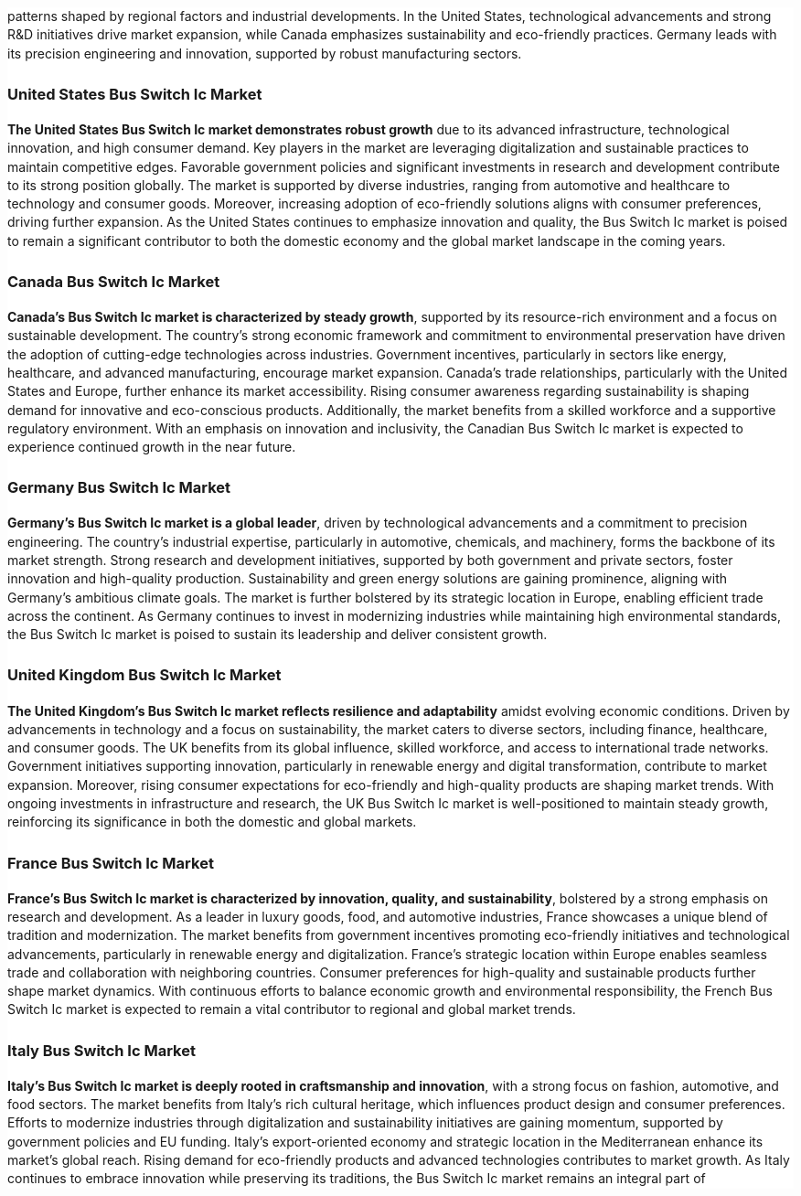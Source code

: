 patterns shaped by regional factors and industrial developments. In the United States, technological advancements and strong R&amp;D initiatives drive market expansion, while Canada emphasizes sustainability and eco-friendly practices. Germany leads with its precision engineering and innovation, supported by robust manufacturing sectors.</span></em></p></blockquote><h3><strong>United States Bus Switch Ic Market</strong></h3><p><strong>The United States Bus Switch Ic market demonstrates robust growth</strong> due to its advanced infrastructure, technological innovation, and high consumer demand. Key players in the market are leveraging digitalization and sustainable practices to maintain competitive edges. Favorable government policies and significant investments in research and development contribute to its strong position globally. The market is supported by diverse industries, ranging from automotive and healthcare to technology and consumer goods. Moreover, increasing adoption of eco-friendly solutions aligns with consumer preferences, driving further expansion. As the United States continues to emphasize innovation and quality, the Bus Switch Ic market is poised to remain a significant contributor to both the domestic economy and the global market landscape in the coming years.</p><h3><strong>Canada Bus Switch Ic Market</strong></h3><p><strong>Canada&rsquo;s Bus Switch Ic market is characterized by steady growth</strong>, supported by its resource-rich environment and a focus on sustainable development. The country&rsquo;s strong economic framework and commitment to environmental preservation have driven the adoption of cutting-edge technologies across industries. Government incentives, particularly in sectors like energy, healthcare, and advanced manufacturing, encourage market expansion. Canada&rsquo;s trade relationships, particularly with the United States and Europe, further enhance its market accessibility. Rising consumer awareness regarding sustainability is shaping demand for innovative and eco-conscious products. Additionally, the market benefits from a skilled workforce and a supportive regulatory environment. With an emphasis on innovation and inclusivity, the Canadian Bus Switch Ic market is expected to experience continued growth in the near future.</p><h3><strong>Germany Bus Switch Ic Market</strong></h3><p><strong>Germany&rsquo;s Bus Switch Ic market is a global leader</strong>, driven by technological advancements and a commitment to precision engineering. The country&rsquo;s industrial expertise, particularly in automotive, chemicals, and machinery, forms the backbone of its market strength. Strong research and development initiatives, supported by both government and private sectors, foster innovation and high-quality production. Sustainability and green energy solutions are gaining prominence, aligning with Germany&rsquo;s ambitious climate goals. The market is further bolstered by its strategic location in Europe, enabling efficient trade across the continent. As Germany continues to invest in modernizing industries while maintaining high environmental standards, the Bus Switch Ic market is poised to sustain its leadership and deliver consistent growth.</p><h3><strong>United Kingdom Bus Switch Ic Market</strong></h3><p><strong>The United Kingdom&rsquo;s Bus Switch Ic market reflects resilience and adaptability</strong> amidst evolving economic conditions. Driven by advancements in technology and a focus on sustainability, the market caters to diverse sectors, including finance, healthcare, and consumer goods. The UK benefits from its global influence, skilled workforce, and access to international trade networks. Government initiatives supporting innovation, particularly in renewable energy and digital transformation, contribute to market expansion. Moreover, rising consumer expectations for eco-friendly and high-quality products are shaping market trends. With ongoing investments in infrastructure and research, the UK Bus Switch Ic market is well-positioned to maintain steady growth, reinforcing its significance in both the domestic and global markets.</p><h3><strong>France Bus Switch Ic Market</strong></h3><p><strong>France&rsquo;s Bus Switch Ic market is characterized by innovation, quality, and sustainability</strong>, bolstered by a strong emphasis on research and development. As a leader in luxury goods, food, and automotive industries, France showcases a unique blend of tradition and modernization. The market benefits from government incentives promoting eco-friendly initiatives and technological advancements, particularly in renewable energy and digitalization. France&rsquo;s strategic location within Europe enables seamless trade and collaboration with neighboring countries. Consumer preferences for high-quality and sustainable products further shape market dynamics. With continuous efforts to balance economic growth and environmental responsibility, the French Bus Switch Ic market is expected to remain a vital contributor to regional and global market trends.</p><h3><strong>Italy Bus Switch Ic Market</strong></h3><p><strong>Italy&rsquo;s Bus Switch Ic market is deeply rooted in craftsmanship and innovation</strong>, with a strong focus on fashion, automotive, and food sectors. The market benefits from Italy&rsquo;s rich cultural heritage, which influences product design and consumer preferences. Efforts to modernize industries through digitalization and sustainability initiatives are gaining momentum, supported by government policies and EU funding. Italy&rsquo;s export-oriented economy and strategic location in the Mediterranean enhance its market&rsquo;s global reach. Rising demand for eco-friendly products and advanced technologies contributes to market growth. As Italy continues to embrace innovation while preserving its traditions, the Bus Switch Ic market remains an integral part of
